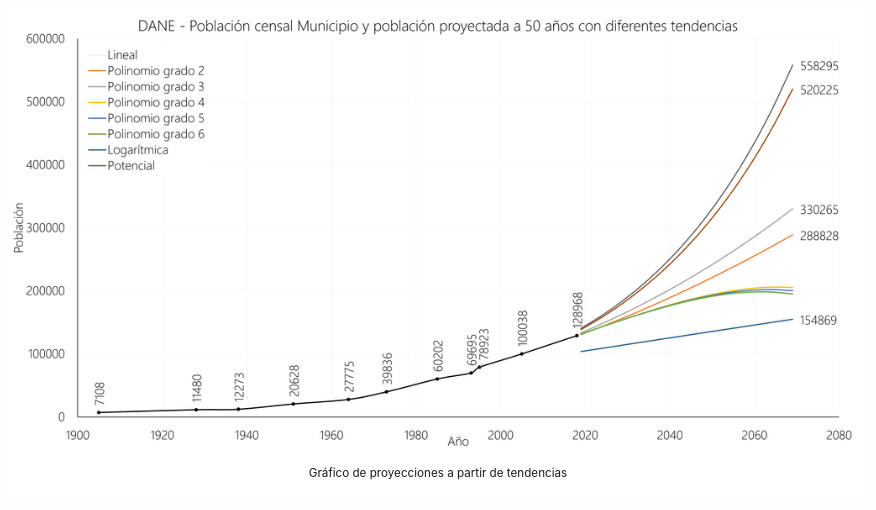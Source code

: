 <div align="center"><img src="graph/DANE_PTotal_Projection_Chart.png" alt="R.SIGE" width="100%" border="0" /><sub><br>Gráfico de proyecciones a partir de tendencias</sub><br><br></div>